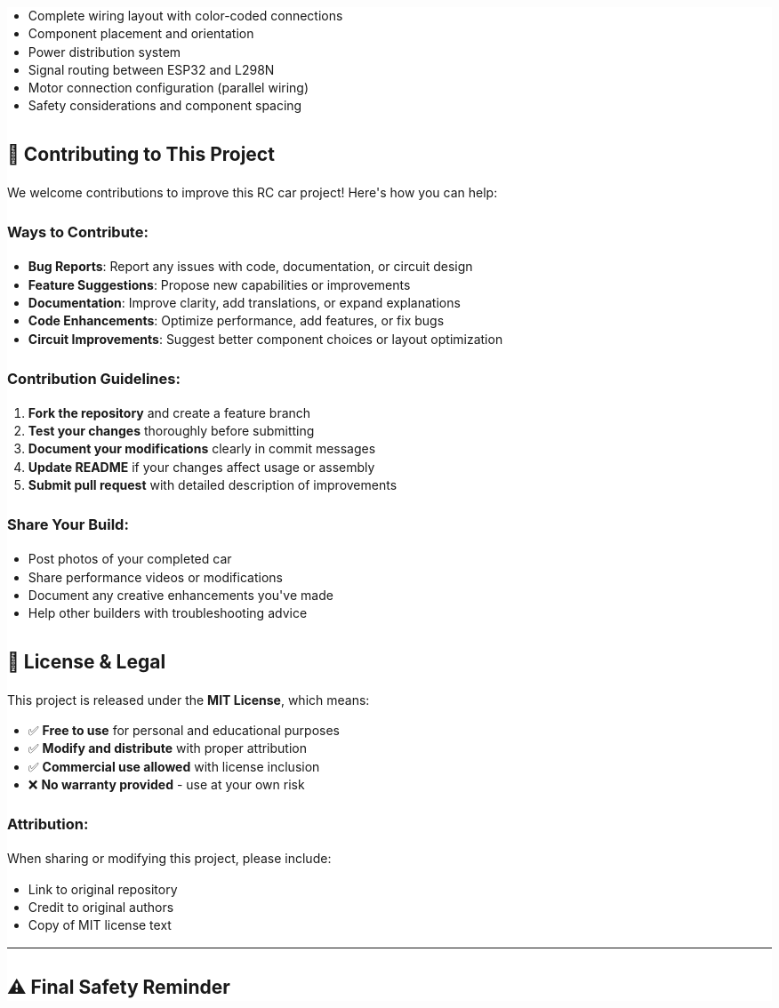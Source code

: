 - Complete wiring layout with color-coded connections
- Component placement and orientation
- Power distribution system
- Signal routing between ESP32 and L298N
- Motor connection configuration (parallel wiring)
- Safety considerations and component spacing

## 🤝 Contributing to This Project

We welcome contributions to improve this RC car project! Here's how you can help:

### Ways to Contribute:
- **Bug Reports**: Report any issues with code, documentation, or circuit design
- **Feature Suggestions**: Propose new capabilities or improvements
- **Documentation**: Improve clarity, add translations, or expand explanations  
- **Code Enhancements**: Optimize performance, add features, or fix bugs
- **Circuit Improvements**: Suggest better component choices or layout optimization

### Contribution Guidelines:
1. **Fork the repository** and create a feature branch
2. **Test your changes** thoroughly before submitting
3. **Document your modifications** clearly in commit messages
4. **Update README** if your changes affect usage or assembly
5. **Submit pull request** with detailed description of improvements

### Share Your Build:
- Post photos of your completed car
- Share performance videos or modifications
- Document any creative enhancements you've made
- Help other builders with troubleshooting advice

## 📄 License & Legal

This project is released under the **MIT License**, which means:

- ✅ **Free to use** for personal and educational purposes
- ✅ **Modify and distribute** with proper attribution  
- ✅ **Commercial use allowed** with license inclusion
- ❌ **No warranty provided** - use at your own risk

### Attribution:
When sharing or modifying this project, please include:
- Link to original repository
- Credit to original authors
- Copy of MIT license text

---

## ⚠️ Final Safety Reminder

